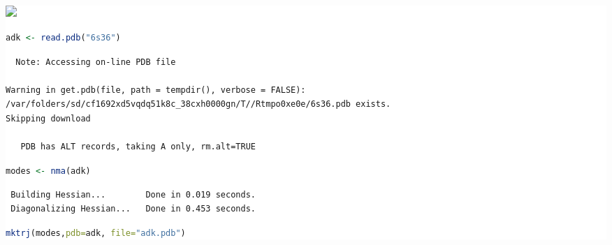 ![](class10_files/figure-commonmark/unnamed-chunk-18-1.png)

``` r
adk <- read.pdb("6s36")
```

      Note: Accessing on-line PDB file

    Warning in get.pdb(file, path = tempdir(), verbose = FALSE):
    /var/folders/sd/cf1692xd5vqdq51k8c_38cxh0000gn/T//Rtmpo0xe0e/6s36.pdb exists.
    Skipping download

       PDB has ALT records, taking A only, rm.alt=TRUE

``` r
modes <- nma(adk)
```

     Building Hessian...        Done in 0.019 seconds.
     Diagonalizing Hessian...   Done in 0.453 seconds.

``` r
mktrj(modes,pdb=adk, file="adk.pdb")
```
